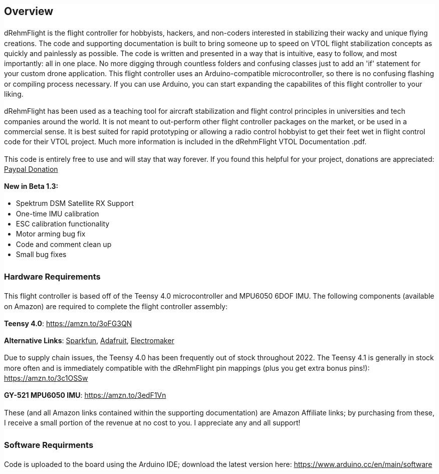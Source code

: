 ## Overview

dRehmFlight is the flight controller for hobbyists, hackers, and non-coders interested in stabilizing their wacky and unique flying creations. The code and supporting documentation is built to bring someone up to speed on VTOL flight stabilization concepts as quickly and painlessly as possible. The code is written and presented in a way that is intuitive, easy to follow, and most importantly: all in one place. No more digging through countless folders and confusing classes just to add an 'if' statement for your custom drone application. This flight controller uses an Arduino-compatible microcontroller, so there is no confusing flashing or compiling process necessary. If you can use Arduino, you can start expanding the capabilites of this flight controller to your liking.

dRehmFlight has been used as a teaching tool for aircraft stabilization and flight control principles in universities and tech companies around the world. It is not meant to out-perform other flight controller packages on the market, or be used in a commercial sense. It is best suited for rapid prototyping or allowing a radio control hobbyist to get their feet wet in flight control code for their VTOL project. Much more information is included in the dRehmFlight VTOL Documentation .pdf.

This code is entirely free to use and will stay that way forever. If you found this helpful for your project, donations are appreciated: [Paypal Donation](https://www.paypal.me/NicholasRehm)

**New in Beta 1.3:**

- Spektrum DSM Satellite RX Support
- One-time IMU calibration
- ESC calibration functionality
- Motor arming bug fix
- Code and comment clean up
- Small bug fixes


### Hardware Requirements
This flight controller is based off of the Teensy 4.0 microcontroller and MPU6050 6DOF IMU. The following components (available on Amazon) are required to complete the flight controller assembly:


**Teensy 4.0**: https://amzn.to/3oFG3QN

**Alternative Links**: [Sparkfun](https://www.sparkfun.com/products/15583), [Adafruit](https://www.adafruit.com/product/4323), [Electromaker](https://www.electromaker.io/shop/product/teensy-40?gclid=Cj0KCQjwxIOXBhCrARIsAL1QFCYcZsU4tRXVgeqfOOJyg_zPV2MXTeJM2QwJ6zafMTsCb6MjWthk7r8aAn6hEALw_wcB)

Due to supply chain issues, the Teensy 4.0 has been frequently out of stock throughout 2022. The Teensy 4.1 is generally in stock more often and is immediately compatible with the dRehmFlight pin mappings (plus you get extra bonus pins!): https://amzn.to/3c1OSSw


**GY-521 MPU6050 IMU**: https://amzn.to/3edF1Vn

These (and all Amazon links contained within the supporting documentation) are Amazon Affiliate links; by purchasing from these, I receive a small portion of the revenue at no cost to you. I appreciate any and all support!

### Software Requirments
Code is uploaded to the board using the Arduino IDE; download the latest version here: https://www.arduino.cc/en/main/software
